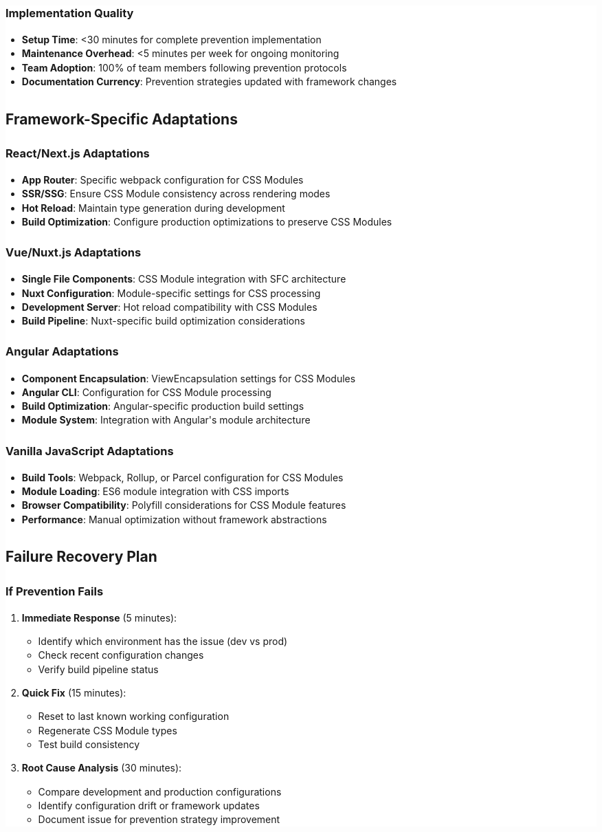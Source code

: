 ### Implementation Quality
- **Setup Time**: <30 minutes for complete prevention implementation
- **Maintenance Overhead**: <5 minutes per week for ongoing monitoring
- **Team Adoption**: 100% of team members following prevention protocols
- **Documentation Currency**: Prevention strategies updated with framework changes

## Framework-Specific Adaptations

### React/Next.js Adaptations
- **App Router**: Specific webpack configuration for CSS Modules
- **SSR/SSG**: Ensure CSS Module consistency across rendering modes
- **Hot Reload**: Maintain type generation during development
- **Build Optimization**: Configure production optimizations to preserve CSS Modules

### Vue/Nuxt.js Adaptations
- **Single File Components**: CSS Module integration with SFC architecture
- **Nuxt Configuration**: Module-specific settings for CSS processing
- **Development Server**: Hot reload compatibility with CSS Modules
- **Build Pipeline**: Nuxt-specific build optimization considerations

### Angular Adaptations
- **Component Encapsulation**: ViewEncapsulation settings for CSS Modules
- **Angular CLI**: Configuration for CSS Module processing
- **Build Optimization**: Angular-specific production build settings
- **Module System**: Integration with Angular's module architecture

### Vanilla JavaScript Adaptations
- **Build Tools**: Webpack, Rollup, or Parcel configuration for CSS Modules
- **Module Loading**: ES6 module integration with CSS imports
- **Browser Compatibility**: Polyfill considerations for CSS Module features
- **Performance**: Manual optimization without framework abstractions

## Failure Recovery Plan

### If Prevention Fails
1. **Immediate Response** (5 minutes):
   - Identify which environment has the issue (dev vs prod)
   - Check recent configuration changes
   - Verify build pipeline status

2. **Quick Fix** (15 minutes):
   - Reset to last known working configuration
   - Regenerate CSS Module types
   - Test build consistency

3. **Root Cause Analysis** (30 minutes):
   - Compare development and production configurations
   - Identify configuration drift or framework updates
   - Document issue for prevention strategy improvement
